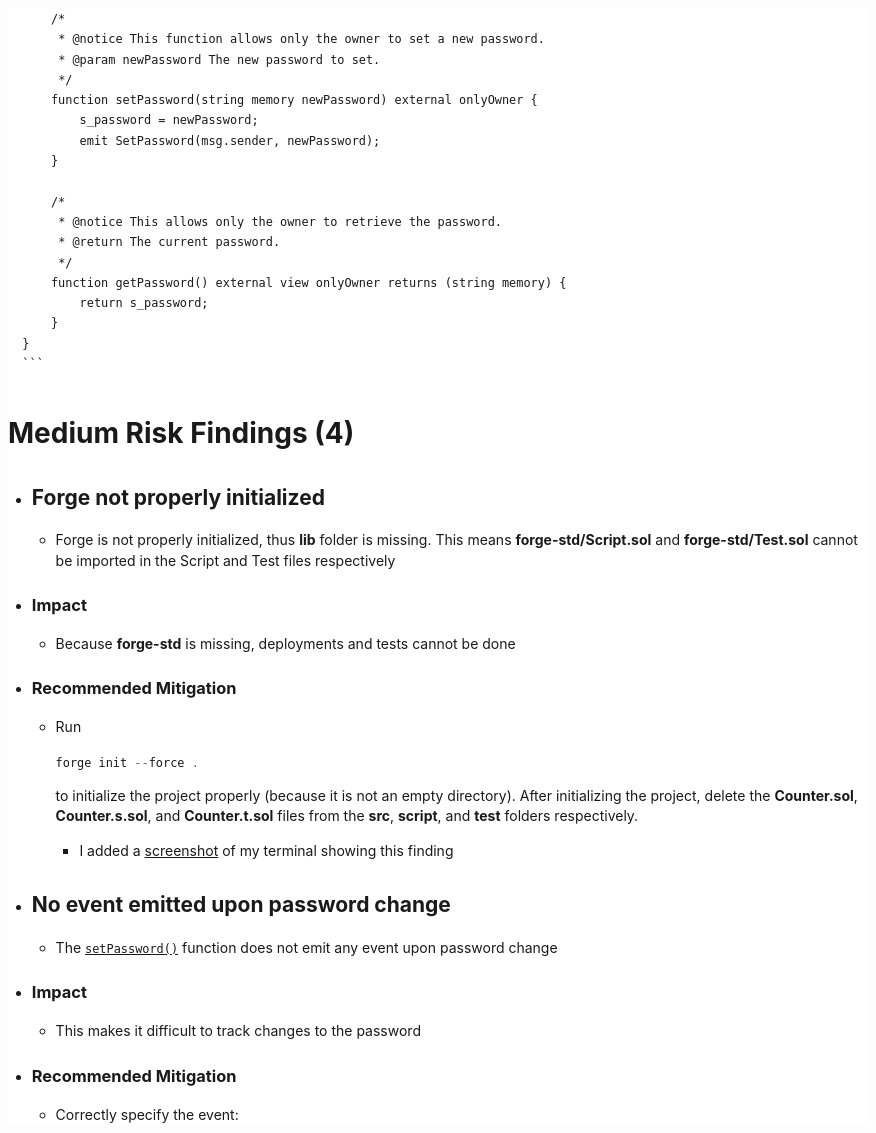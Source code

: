           /*
           * @notice This function allows only the owner to set a new password.
           * @param newPassword The new password to set.
           */
          function setPassword(string memory newPassword) external onlyOwner {
              s_password = newPassword;
              emit SetPassword(msg.sender, newPassword);
          }

          /*
           * @notice This allows only the owner to retrieve the password.
           * @return The current password.
           */
          function getPassword() external view onlyOwner returns (string memory) {
              return s_password;
          }
      }
      ```

# Medium Risk Findings (4)

- ## Forge not properly initialized

  - Forge is not properly initialized, thus **lib** folder is missing. This means **forge-std/Script.sol** and **forge-std/Test.sol** cannot be imported in the Script and Test files respectively
  
- ### Impact

  - Because **forge-std** is missing, deployments and tests cannot be done
  
- ### Recommended Mitigation

  - Run
  
      ```javascript
      forge init --force .
      ```

      to initialize the project properly (because it is not an empty directory). After initializing the project, delete the **Counter.sol**, **Counter.s.sol**, and **Counter.t.sol** files from the **src**, **script**, and **test** folders respectively.
    - I added a [screenshot](https://drive.google.com/file/d/19M6HOJWAbSCQdaQ6wk2ag7BIBhhOzJqe/view) of my terminal showing this finding
  
- ## No event emitted upon password change

  - The [`setPassword()`](https://github.com/Cyfrin/2023-10-PasswordStore/blob/main/src/PasswordStore.sol) function does not emit any event upon password change
  
- ### Impact

  - This makes it difficult to track changes to the password
  
- ### Recommended Mitigation

  - Correctly specify the event:
  